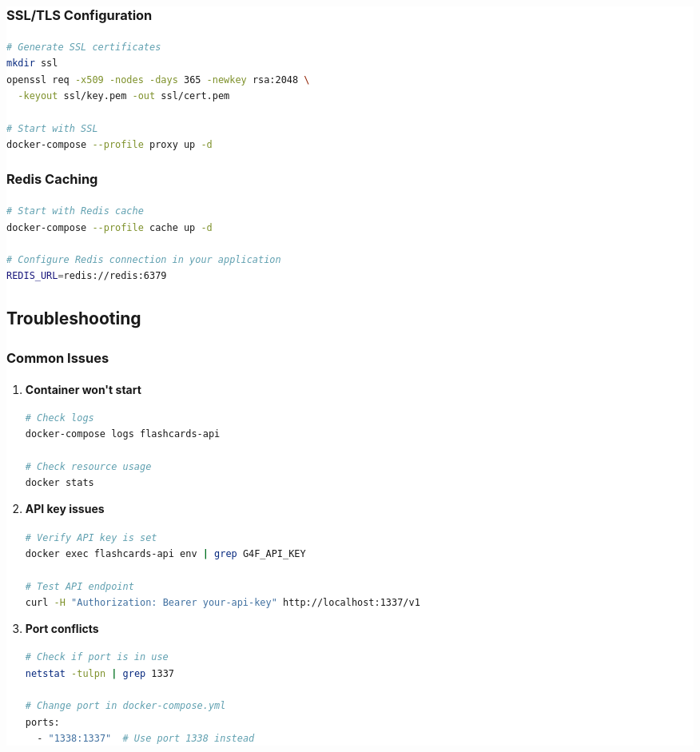 ### SSL/TLS Configuration

```bash
# Generate SSL certificates
mkdir ssl
openssl req -x509 -nodes -days 365 -newkey rsa:2048 \
  -keyout ssl/key.pem -out ssl/cert.pem

# Start with SSL
docker-compose --profile proxy up -d
```

### Redis Caching

```bash
# Start with Redis cache
docker-compose --profile cache up -d

# Configure Redis connection in your application
REDIS_URL=redis://redis:6379
```

## Troubleshooting

### Common Issues

1. **Container won't start**
   ```bash
   # Check logs
   docker-compose logs flashcards-api
   
   # Check resource usage
   docker stats
   ```

2. **API key issues**
   ```bash
   # Verify API key is set
   docker exec flashcards-api env | grep G4F_API_KEY
   
   # Test API endpoint
   curl -H "Authorization: Bearer your-api-key" http://localhost:1337/v1
   ```

3. **Port conflicts**
   ```bash
   # Check if port is in use
   netstat -tulpn | grep 1337
   
   # Change port in docker-compose.yml
   ports:
     - "1338:1337"  # Use port 1338 instead
   ```
